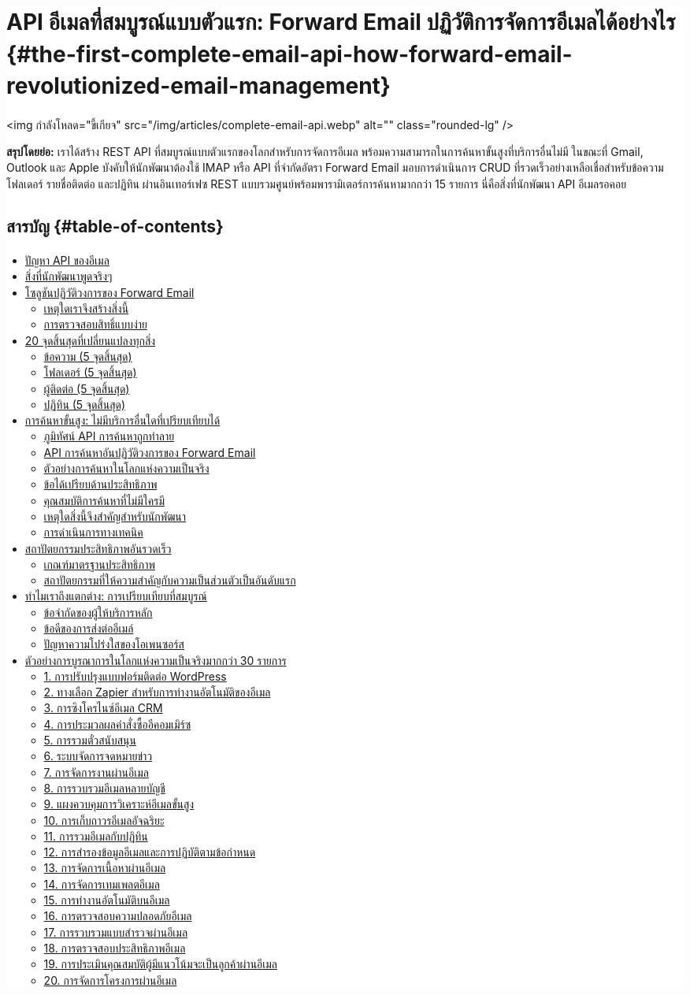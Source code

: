 # API อีเมลที่สมบูรณ์แบบตัวแรก: Forward Email ปฏิวัติการจัดการอีเมลได้อย่างไร {#the-first-complete-email-api-how-forward-email-revolutionized-email-management}

<img กำลังโหลด="ขี้เกียจ" src="/img/articles/complete-email-api.webp" alt="" class="rounded-lg" />

<p class="lead mt-3">
<strong>สรุปโดยย่อ:</strong> เราได้สร้าง REST API ที่สมบูรณ์แบบตัวแรกของโลกสำหรับการจัดการอีเมล พร้อมความสามารถในการค้นหาขั้นสูงที่บริการอื่นไม่มี ในขณะที่ Gmail, Outlook และ Apple บังคับให้นักพัฒนาต้องใช้ IMAP หรือ API ที่จำกัดอัตรา Forward Email มอบการดำเนินการ CRUD ที่รวดเร็วอย่างเหลือเชื่อสำหรับข้อความ โฟลเดอร์ รายชื่อติดต่อ และปฏิทิน ผ่านอินเทอร์เฟซ REST แบบรวมศูนย์พร้อมพารามิเตอร์การค้นหามากกว่า 15 รายการ นี่คือสิ่งที่นักพัฒนา API อีเมลรอคอย
</p>

## สารบัญ {#table-of-contents}

* [ปัญหา API ของอีเมล](#the-email-api-problem)
* [สิ่งที่นักพัฒนาพูดจริงๆ](#what-developers-are-actually-saying)
* [โซลูชันปฏิวัติวงการของ Forward Email](#forward-emails-revolutionary-solution)
  * [เหตุใดเราจึงสร้างสิ่งนี้](#why-we-built-this)
  * [การตรวจสอบสิทธิ์แบบง่าย](#simple-authentication)
* [20 จุดสิ้นสุดที่เปลี่ยนแปลงทุกสิ่ง](#20-endpoints-that-change-everything)
  * [ข้อความ (5 จุดสิ้นสุด)](#messages-5-endpoints)
  * [โฟลเดอร์ (5 จุดสิ้นสุด)](#folders-5-endpoints)
  * [ผู้ติดต่อ (5 จุดสิ้นสุด)](#contacts-5-endpoints)
  * [ปฏิทิน (5 จุดสิ้นสุด)](#calendars-5-endpoints)
* [การค้นหาขั้นสูง: ไม่มีบริการอื่นใดที่เปรียบเทียบได้](#advanced-search-no-other-service-compares)
  * [ภูมิทัศน์ API การค้นหาถูกทำลาย](#the-search-api-landscape-is-broken)
  * [API การค้นหาอันปฏิวัติวงการของ Forward Email](#forward-emails-revolutionary-search-api)
  * [ตัวอย่างการค้นหาในโลกแห่งความเป็นจริง](#real-world-search-examples)
  * [ข้อได้เปรียบด้านประสิทธิภาพ](#performance-advantages)
  * [คุณสมบัติการค้นหาที่ไม่มีใครมี](#search-features-no-one-else-has)
  * [เหตุใดสิ่งนี้จึงสำคัญสำหรับนักพัฒนา](#why-this-matters-for-developers)
  * [การดำเนินการทางเทคนิค](#the-technical-implementation)
* [สถาปัตยกรรมประสิทธิภาพอันรวดเร็ว](#blazing-fast-performance-architecture)
  * [เกณฑ์มาตรฐานประสิทธิภาพ](#performance-benchmarks)
  * [สถาปัตยกรรมที่ให้ความสำคัญกับความเป็นส่วนตัวเป็นอันดับแรก](#privacy-first-architecture)
* [ทำไมเราถึงแตกต่าง: การเปรียบเทียบที่สมบูรณ์](#why-were-different-the-complete-comparison)
  * [ข้อจำกัดของผู้ให้บริการหลัก](#major-provider-limitations)
  * [ข้อดีของการส่งต่ออีเมล์](#forward-email-advantages)
  * [ปัญหาความโปร่งใสของโอเพนซอร์ส](#the-open-source-transparency-problem)
* [ตัวอย่างการบูรณาการในโลกแห่งความเป็นจริงมากกว่า 30 รายการ](#30-real-world-integration-examples)
  * [1. การปรับปรุงแบบฟอร์มติดต่อ WordPress](#1-wordpress-contact-form-enhancement)
  * [2. ทางเลือก Zapier สำหรับการทำงานอัตโนมัติของอีเมล](#2-zapier-alternative-for-email-automation)
  * [3. การซิงโครไนซ์อีเมล CRM](#3-crm-email-synchronization)
  * [4. การประมวลผลคำสั่งซื้ออีคอมเมิร์ซ](#4-e-commerce-order-processing)
  * [5. การรวมตั๋วสนับสนุน](#5-support-ticket-integration)
  * [6. ระบบจัดการจดหมายข่าว](#6-newsletter-management-system)
  * [7. การจัดการงานผ่านอีเมล](#7-email-based-task-management)
  * [8. การรวบรวมอีเมลหลายบัญชี](#8-multi-account-email-aggregation)
  * [9. แผงควบคุมการวิเคราะห์อีเมลขั้นสูง](#9-advanced-email-analytics-dashboard)
  * [10. การเก็บถาวรอีเมลอัจฉริยะ](#10-smart-email-archiving)
  * [11. การรวมอีเมลกับปฏิทิน](#11-email-to-calendar-integration)
  * [12. การสำรองข้อมูลอีเมลและการปฏิบัติตามข้อกำหนด](#12-email-backup-and-compliance)
  * [13. การจัดการเนื้อหาผ่านอีเมล](#13-email-based-content-management)
  * [14. การจัดการเทมเพลตอีเมล](#14-email-template-management)
  * [15. การทำงานอัตโนมัติบนอีเมล](#15-email-based-workflow-automation)
  * [16. การตรวจสอบความปลอดภัยอีเมล](#16-email-security-monitoring)
  * [17. การรวบรวมแบบสำรวจผ่านอีเมล](#17-email-based-survey-collection)
  * [18. การตรวจสอบประสิทธิภาพอีเมล](#18-email-performance-monitoring)
  * [19. การประเมินคุณสมบัติผู้มีแนวโน้มจะเป็นลูกค้าผ่านอีเมล](#19-email-based-lead-qualification)
  * [20. การจัดการโครงการผ่านอีเมล](#20-email-based-project-management)